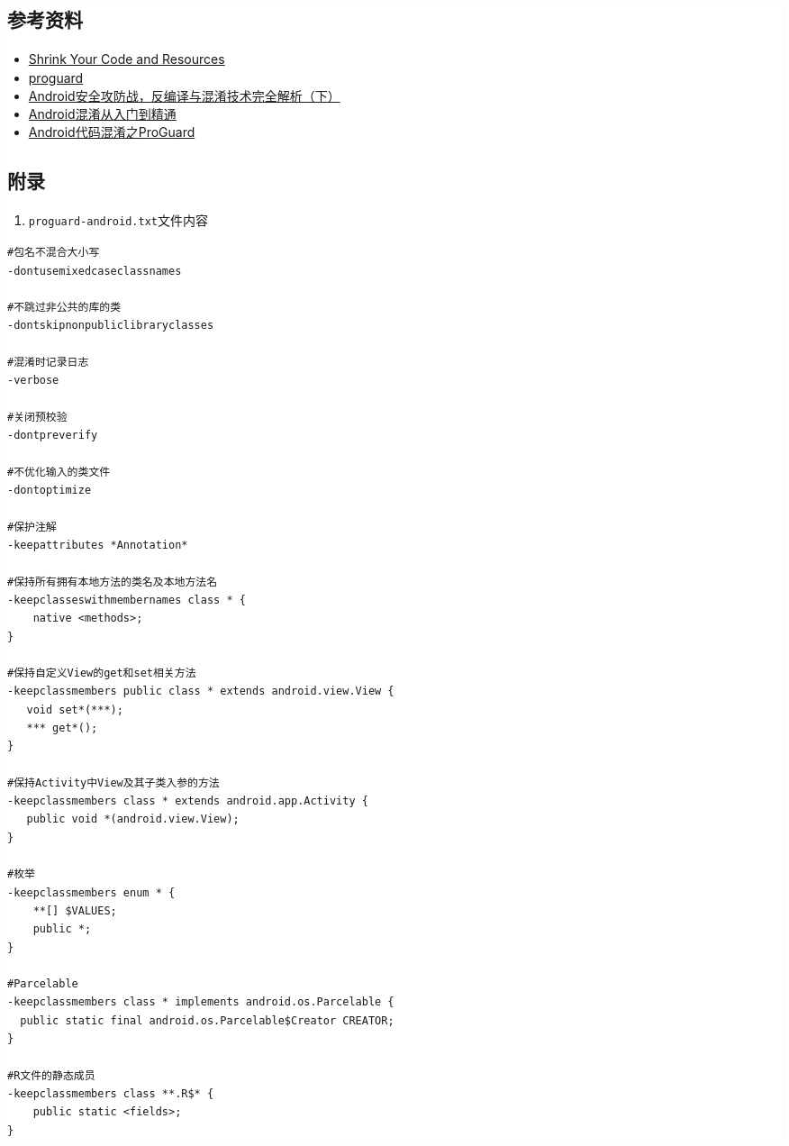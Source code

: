 
## 参考资料
- [Shrink Your Code and Resources](https://developer.android.com/studio/build/shrink-code.html)
- [proguard](http://proguard.sourceforge.net)
- [Android安全攻防战，反编译与混淆技术完全解析（下）](http://blog.csdn.net/sinyu890807/article/details/50451259)
- [Android混淆从入门到精通](http://www.jianshu.com/p/7436a1a32891)
- [Android代码混淆之ProGuard](http://rensanning.iteye.com/blog/2224635)


## 附录
1. `proguard-android.txt`文件内容

```
#包名不混合大小写
-dontusemixedcaseclassnames

#不跳过非公共的库的类
-dontskipnonpubliclibraryclasses

#混淆时记录日志
-verbose

#关闭预校验
-dontpreverify

#不优化输入的类文件
-dontoptimize

#保护注解
-keepattributes *Annotation*

#保持所有拥有本地方法的类名及本地方法名
-keepclasseswithmembernames class * {
    native <methods>;
}

#保持自定义View的get和set相关方法
-keepclassmembers public class * extends android.view.View {
   void set*(***);
   *** get*();
}

#保持Activity中View及其子类入参的方法
-keepclassmembers class * extends android.app.Activity {
   public void *(android.view.View);
}

#枚举
-keepclassmembers enum * {
    **[] $VALUES;
    public *;
}

#Parcelable
-keepclassmembers class * implements android.os.Parcelable {
  public static final android.os.Parcelable$Creator CREATOR;
}

#R文件的静态成员
-keepclassmembers class **.R$* {
    public static <fields>;
}

```